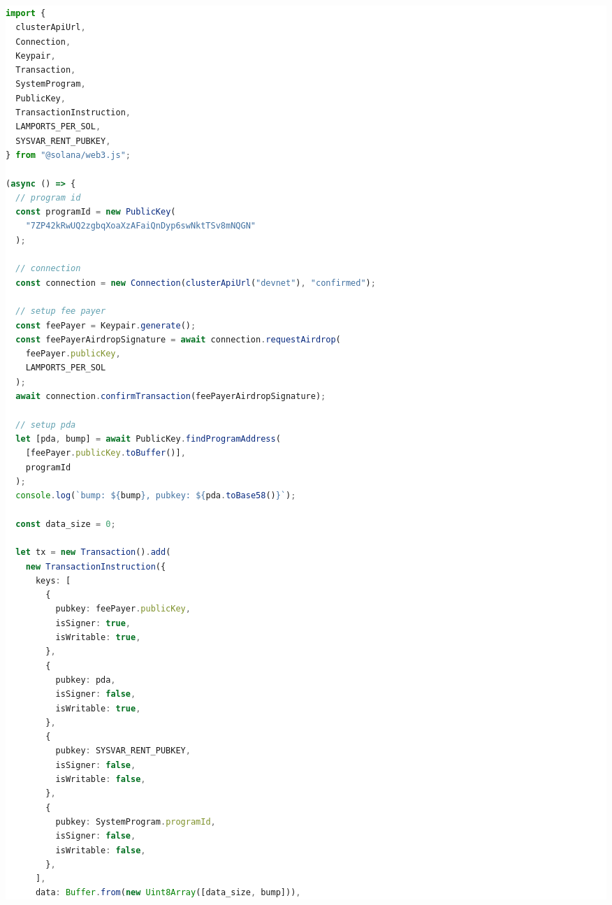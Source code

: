 ```typescript
import {
  clusterApiUrl,
  Connection,
  Keypair,
  Transaction,
  SystemProgram,
  PublicKey,
  TransactionInstruction,
  LAMPORTS_PER_SOL,
  SYSVAR_RENT_PUBKEY,
} from "@solana/web3.js";

(async () => {
  // program id
  const programId = new PublicKey(
    "7ZP42kRwUQ2zgbqXoaXzAFaiQnDyp6swNktTSv8mNQGN"
  );

  // connection
  const connection = new Connection(clusterApiUrl("devnet"), "confirmed");

  // setup fee payer
  const feePayer = Keypair.generate();
  const feePayerAirdropSignature = await connection.requestAirdrop(
    feePayer.publicKey,
    LAMPORTS_PER_SOL
  );
  await connection.confirmTransaction(feePayerAirdropSignature);

  // setup pda
  let [pda, bump] = await PublicKey.findProgramAddress(
    [feePayer.publicKey.toBuffer()],
    programId
  );
  console.log(`bump: ${bump}, pubkey: ${pda.toBase58()}`);

  const data_size = 0;

  let tx = new Transaction().add(
    new TransactionInstruction({
      keys: [
        {
          pubkey: feePayer.publicKey,
          isSigner: true,
          isWritable: true,
        },
        {
          pubkey: pda,
          isSigner: false,
          isWritable: true,
        },
        {
          pubkey: SYSVAR_RENT_PUBKEY,
          isSigner: false,
          isWritable: false,
        },
        {
          pubkey: SystemProgram.programId,
          isSigner: false,
          isWritable: false,
        },
      ],
      data: Buffer.from(new Uint8Array([data_size, bump])),
```